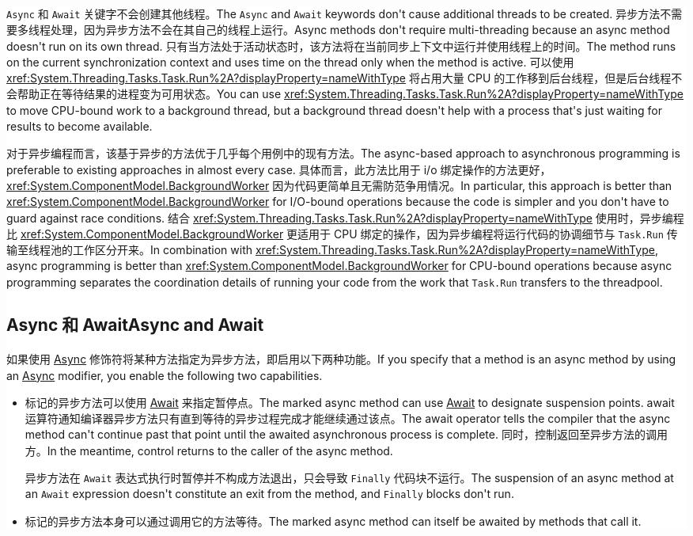 <span data-ttu-id="da30d-205">`Async` 和 `Await` 关键字不会创建其他线程。</span><span class="sxs-lookup"><span data-stu-id="da30d-205">The `Async` and `Await` keywords don't cause additional threads to be created.</span></span> <span data-ttu-id="da30d-206">异步方法不需要多线程处理，因为异步方法不会在其自己的线程上运行。</span><span class="sxs-lookup"><span data-stu-id="da30d-206">Async methods don't require multi-threading because an async method doesn't run on its own thread.</span></span> <span data-ttu-id="da30d-207">只有当方法处于活动状态时，该方法将在当前同步上下文中运行并使用线程上的时间。</span><span class="sxs-lookup"><span data-stu-id="da30d-207">The method runs on the current synchronization context and uses time on the thread only when the method is active.</span></span> <span data-ttu-id="da30d-208">可以使用 <xref:System.Threading.Tasks.Task.Run%2A?displayProperty=nameWithType> 将占用大量 CPU 的工作移到后台线程，但是后台线程不会帮助正在等待结果的进程变为可用状态。</span><span class="sxs-lookup"><span data-stu-id="da30d-208">You can use <xref:System.Threading.Tasks.Task.Run%2A?displayProperty=nameWithType> to move CPU-bound work to a background thread, but a background thread doesn't help with a process that's just waiting for results to become available.</span></span>

<span data-ttu-id="da30d-209">对于异步编程而言，该基于异步的方法优于几乎每个用例中的现有方法。</span><span class="sxs-lookup"><span data-stu-id="da30d-209">The async-based approach to asynchronous programming is preferable to existing approaches in almost every case.</span></span> <span data-ttu-id="da30d-210">具体而言，此方法比用于 i/o 绑定操作的方法更好， <xref:System.ComponentModel.BackgroundWorker> 因为代码更简单且无需防范争用情况。</span><span class="sxs-lookup"><span data-stu-id="da30d-210">In particular, this approach is better than <xref:System.ComponentModel.BackgroundWorker> for I/O-bound operations because the code is simpler and you don't have to guard against race conditions.</span></span> <span data-ttu-id="da30d-211">结合 <xref:System.Threading.Tasks.Task.Run%2A?displayProperty=nameWithType> 使用时，异步编程比 <xref:System.ComponentModel.BackgroundWorker> 更适用于 CPU 绑定的操作，因为异步编程将运行代码的协调细节与 `Task.Run` 传输至线程池的工作区分开来。</span><span class="sxs-lookup"><span data-stu-id="da30d-211">In combination with <xref:System.Threading.Tasks.Task.Run%2A?displayProperty=nameWithType>, async programming is better than <xref:System.ComponentModel.BackgroundWorker> for CPU-bound operations because async programming separates the coordination details of running your code from the work that `Task.Run` transfers to the threadpool.</span></span>

## <a name="async-and-await"></a><a name="BKMK_AsyncandAwait"></a> <span data-ttu-id="da30d-212">Async 和 Await</span><span class="sxs-lookup"><span data-stu-id="da30d-212">Async and Await</span></span>

<span data-ttu-id="da30d-213">如果使用 [Async](../../../language-reference/modifiers/async.md) 修饰符将某种方法指定为异步方法，即启用以下两种功能。</span><span class="sxs-lookup"><span data-stu-id="da30d-213">If you specify that a method is an async method by using an [Async](../../../language-reference/modifiers/async.md) modifier, you enable the following two capabilities.</span></span>

- <span data-ttu-id="da30d-214">标记的异步方法可以使用 [Await](../../../language-reference/operators/await-operator.md) 来指定暂停点。</span><span class="sxs-lookup"><span data-stu-id="da30d-214">The marked async method can use [Await](../../../language-reference/operators/await-operator.md) to designate suspension points.</span></span> <span data-ttu-id="da30d-215">await 运算符通知编译器异步方法只有直到等待的异步过程完成才能继续通过该点。</span><span class="sxs-lookup"><span data-stu-id="da30d-215">The await operator tells the compiler that the async method can't continue past that point until the awaited asynchronous process is complete.</span></span> <span data-ttu-id="da30d-216">同时，控制返回至异步方法的调用方。</span><span class="sxs-lookup"><span data-stu-id="da30d-216">In the meantime, control returns to the caller of the async method.</span></span>

  <span data-ttu-id="da30d-217">异步方法在 `Await` 表达式执行时暂停并不构成方法退出，只会导致 `Finally` 代码块不运行。</span><span class="sxs-lookup"><span data-stu-id="da30d-217">The suspension of an async method at an `Await` expression doesn't constitute an exit from the method, and `Finally` blocks don't run.</span></span>

- <span data-ttu-id="da30d-218">标记的异步方法本身可以通过调用它的方法等待。</span><span class="sxs-lookup"><span data-stu-id="da30d-218">The marked async method can itself be awaited by methods that call it.</span></span>
